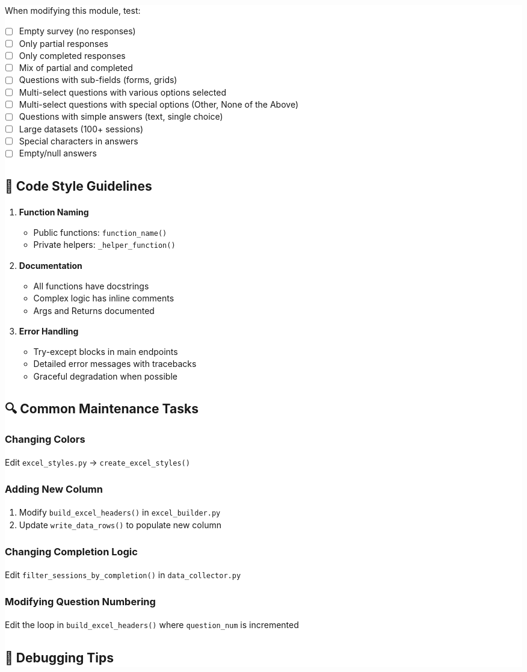 When modifying this module, test:

- [ ] Empty survey (no responses)
- [ ] Only partial responses
- [ ] Only completed responses
- [ ] Mix of partial and completed
- [ ] Questions with sub-fields (forms, grids)
- [ ] Multi-select questions with various options selected
- [ ] Multi-select questions with special options (Other, None of the Above)
- [ ] Questions with simple answers (text, single choice)
- [ ] Large datasets (100+ sessions)
- [ ] Special characters in answers
- [ ] Empty/null answers

## 📝 Code Style Guidelines

1. **Function Naming**

   - Public functions: `function_name()`
   - Private helpers: `_helper_function()`

2. **Documentation**

   - All functions have docstrings
   - Complex logic has inline comments
   - Args and Returns documented

3. **Error Handling**
   - Try-except blocks in main endpoints
   - Detailed error messages with tracebacks
   - Graceful degradation when possible

## 🔍 Common Maintenance Tasks

### Changing Colors

Edit `excel_styles.py` → `create_excel_styles()`

### Adding New Column

1. Modify `build_excel_headers()` in `excel_builder.py`
2. Update `write_data_rows()` to populate new column

### Changing Completion Logic

Edit `filter_sessions_by_completion()` in `data_collector.py`

### Modifying Question Numbering

Edit the loop in `build_excel_headers()` where `question_num` is incremented

## 🐛 Debugging Tips
